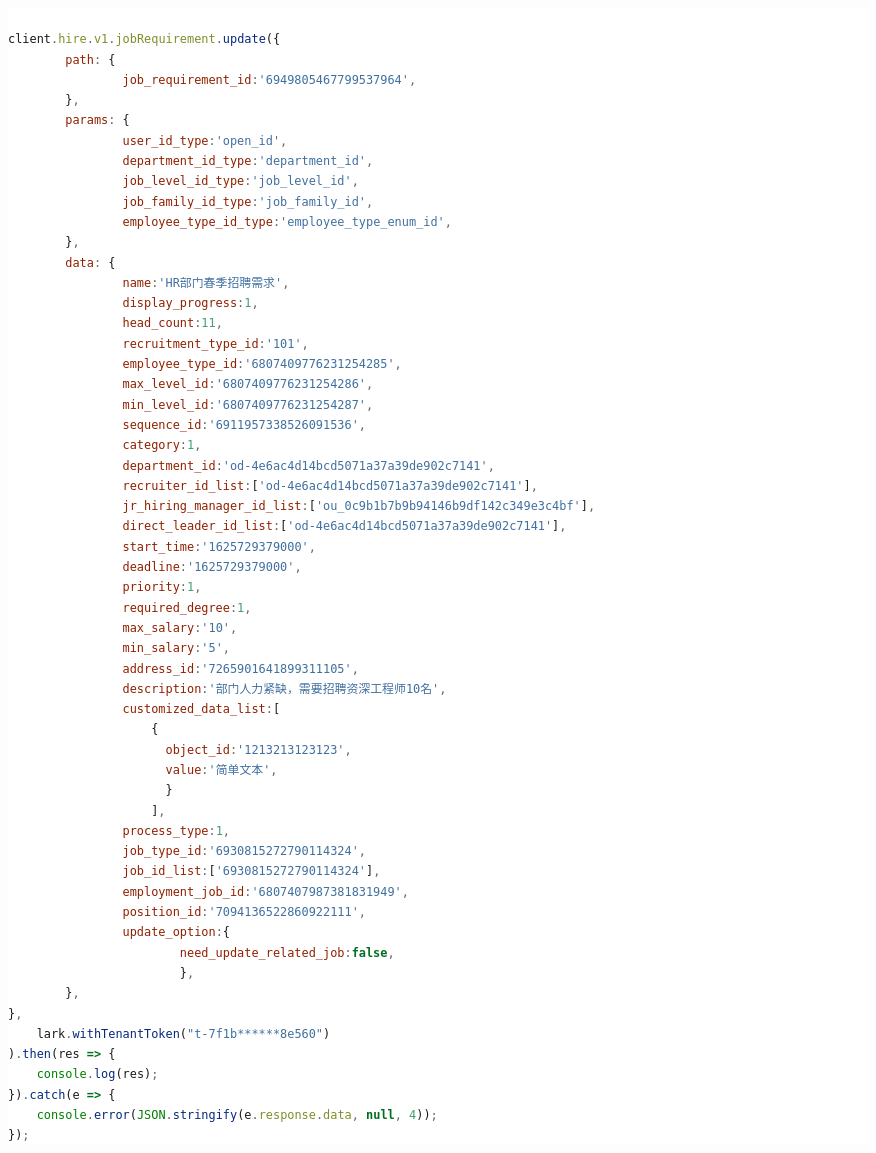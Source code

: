 ```javascript

client.hire.v1.jobRequirement.update({
        path: {
                job_requirement_id:'6949805467799537964',
        },
        params: {
                user_id_type:'open_id',
                department_id_type:'department_id',
                job_level_id_type:'job_level_id',
                job_family_id_type:'job_family_id',
                employee_type_id_type:'employee_type_enum_id',
        },
        data: {
                name:'HR部门春季招聘需求',
                display_progress:1,
                head_count:11,
                recruitment_type_id:'101',
                employee_type_id:'6807409776231254285',
                max_level_id:'6807409776231254286',
                min_level_id:'6807409776231254287',
                sequence_id:'6911957338526091536',
                category:1,
                department_id:'od-4e6ac4d14bcd5071a37a39de902c7141',
                recruiter_id_list:['od-4e6ac4d14bcd5071a37a39de902c7141'],
                jr_hiring_manager_id_list:['ou_0c9b1b7b9b94146b9df142c349e3c4bf'],
                direct_leader_id_list:['od-4e6ac4d14bcd5071a37a39de902c7141'],
                start_time:'1625729379000',
                deadline:'1625729379000',
                priority:1,
                required_degree:1,
                max_salary:'10',
                min_salary:'5',
                address_id:'7265901641899311105',
                description:'部门人力紧缺，需要招聘资深工程师10名',
                customized_data_list:[
                    {
                      object_id:'1213213123123',
                      value:'简单文本',
                      }
                    ],
                process_type:1,
                job_type_id:'6930815272790114324',
                job_id_list:['6930815272790114324'],
                employment_job_id:'6807407987381831949',
                position_id:'7094136522860922111',
                update_option:{
                        need_update_related_job:false,
                        },
        },
},
    lark.withTenantToken("t-7f1b******8e560")
).then(res => {
    console.log(res);
}).catch(e => {
    console.error(JSON.stringify(e.response.data, null, 4));
});

```
